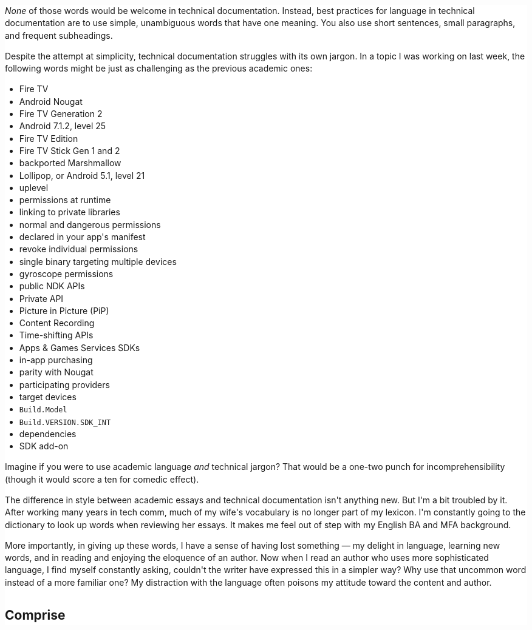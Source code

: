 *None* of those words would be welcome in technical documentation. Instead, best practices for language in technical documentation are to use simple, unambiguous words that have one meaning. You also use short sentences, small paragraphs, and frequent subheadings.

Despite the attempt at simplicity, technical documentation struggles with its own jargon. In a topic I was working on last week, the following words might be just as challenging as the previous academic ones:

* Fire TV
* Android Nougat
* Fire TV Generation 2
* Android 7.1.2, level 25
* Fire TV Edition
* Fire TV Stick Gen 1 and 2
* backported Marshmallow
* Lollipop, or Android 5.1, level 21
* uplevel
* permissions at runtime
* linking to private libraries
* normal and dangerous permissions
* declared in your app's manifest
* revoke individual permissions
* single binary targeting multiple devices
* gyroscope permissions
* public NDK APIs
* Private API
* Picture in Picture (PiP)
* Content Recording
* Time-shifting APIs
* Apps & Games Services SDKs
* in-app purchasing
* parity with Nougat
* participating providers
* target devices
* `Build.Model`
* `Build.VERSION.SDK_INT`
* dependencies
* SDK add-on

Imagine if you were to use academic language *and* technical jargon? That would be a one-two punch for incomprehensibility (though it would score a ten for comedic effect).

The difference in style between academic essays and technical documentation isn't anything new. But I'm a bit troubled by it. After working many years in tech comm, much of my wife's vocabulary is no longer part of my lexicon. I'm constantly going to the dictionary to look up words when reviewing her essays. It makes me feel out of step with my English BA and MFA background.

More importantly, in giving up these words, I have a sense of having lost something &mdash; my delight in language, learning new words, and in reading and enjoying the eloquence of an author. Now when I read an author who uses more sophisticated language, I find myself constantly asking, couldn't the writer have expressed this in a simpler way? Why use that uncommon word instead of a more familiar one? My distraction with the language often poisons my attitude toward the content and author.

## Comprise
